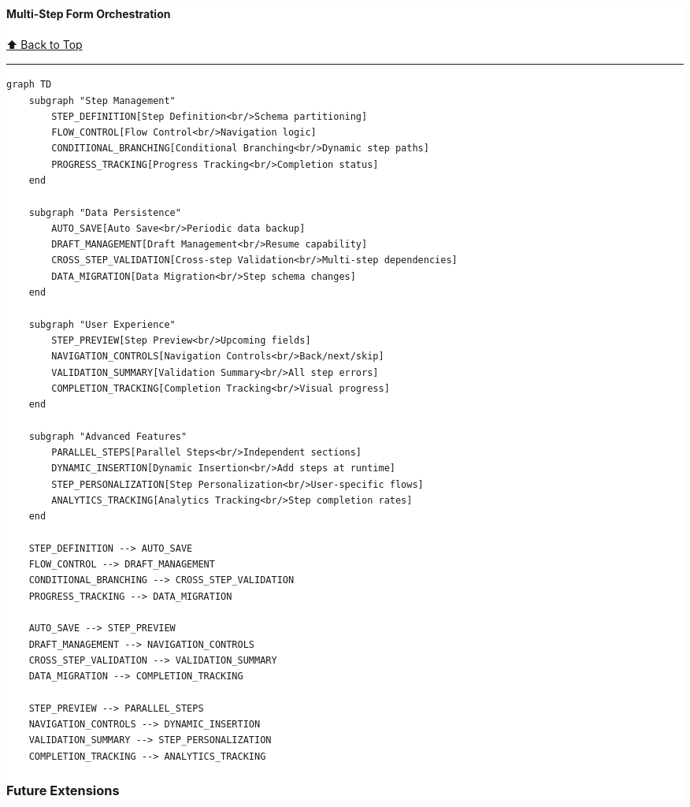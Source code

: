 #### Multi-Step Form Orchestration

[⬆️ Back to Top](#--table-of-contents)

---

```mermaid
graph TD
    subgraph "Step Management"
        STEP_DEFINITION[Step Definition<br/>Schema partitioning]
        FLOW_CONTROL[Flow Control<br/>Navigation logic]
        CONDITIONAL_BRANCHING[Conditional Branching<br/>Dynamic step paths]
        PROGRESS_TRACKING[Progress Tracking<br/>Completion status]
    end
    
    subgraph "Data Persistence"
        AUTO_SAVE[Auto Save<br/>Periodic data backup]
        DRAFT_MANAGEMENT[Draft Management<br/>Resume capability]
        CROSS_STEP_VALIDATION[Cross-step Validation<br/>Multi-step dependencies]
        DATA_MIGRATION[Data Migration<br/>Step schema changes]
    end
    
    subgraph "User Experience"
        STEP_PREVIEW[Step Preview<br/>Upcoming fields]
        NAVIGATION_CONTROLS[Navigation Controls<br/>Back/next/skip]
        VALIDATION_SUMMARY[Validation Summary<br/>All step errors]
        COMPLETION_TRACKING[Completion Tracking<br/>Visual progress]
    end
    
    subgraph "Advanced Features"
        PARALLEL_STEPS[Parallel Steps<br/>Independent sections]
        DYNAMIC_INSERTION[Dynamic Insertion<br/>Add steps at runtime]
        STEP_PERSONALIZATION[Step Personalization<br/>User-specific flows]
        ANALYTICS_TRACKING[Analytics Tracking<br/>Step completion rates]
    end
    
    STEP_DEFINITION --> AUTO_SAVE
    FLOW_CONTROL --> DRAFT_MANAGEMENT
    CONDITIONAL_BRANCHING --> CROSS_STEP_VALIDATION
    PROGRESS_TRACKING --> DATA_MIGRATION
    
    AUTO_SAVE --> STEP_PREVIEW
    DRAFT_MANAGEMENT --> NAVIGATION_CONTROLS
    CROSS_STEP_VALIDATION --> VALIDATION_SUMMARY
    DATA_MIGRATION --> COMPLETION_TRACKING
    
    STEP_PREVIEW --> PARALLEL_STEPS
    NAVIGATION_CONTROLS --> DYNAMIC_INSERTION
    VALIDATION_SUMMARY --> STEP_PERSONALIZATION
    COMPLETION_TRACKING --> ANALYTICS_TRACKING
```

### Future Extensions
